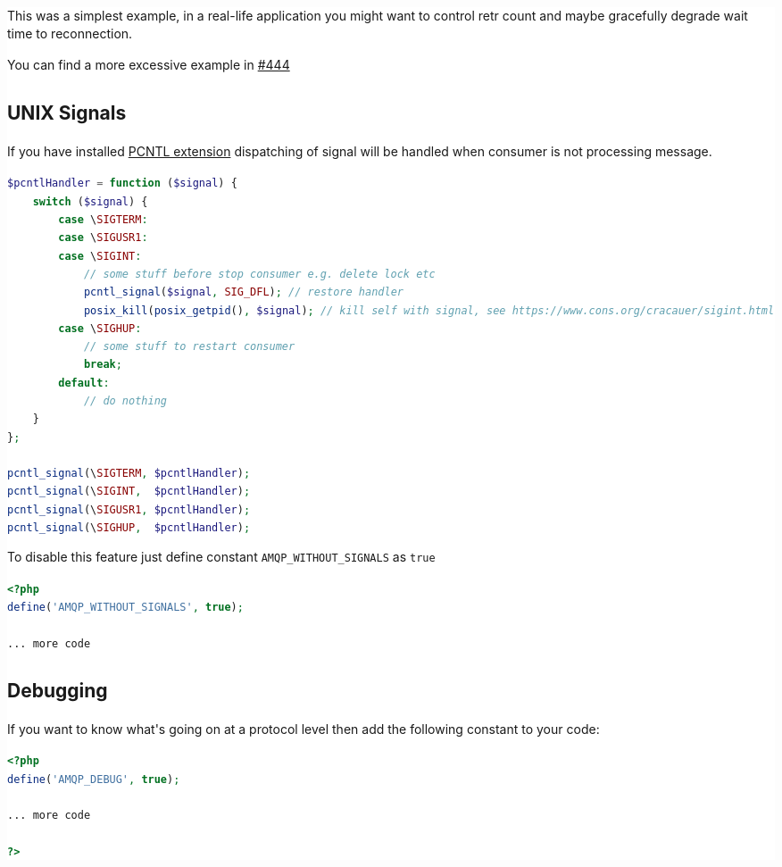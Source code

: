This was a simplest example, in a real-life application you might want to
control retr count and maybe gracefully degrade wait time to reconnection.

You can find a more excessive example in [#444](https://github.com/php-amqplib/php-amqplib/issues/444)


## UNIX Signals ##

If you have installed [PCNTL extension](http://www.php.net/manual/en/book.pcntl.php) dispatching of signal will be handled when consumer is not processing message.

```php
$pcntlHandler = function ($signal) {
    switch ($signal) {
        case \SIGTERM:
        case \SIGUSR1:
        case \SIGINT:
            // some stuff before stop consumer e.g. delete lock etc
            pcntl_signal($signal, SIG_DFL); // restore handler
            posix_kill(posix_getpid(), $signal); // kill self with signal, see https://www.cons.org/cracauer/sigint.html
        case \SIGHUP:
            // some stuff to restart consumer
            break;
        default:
            // do nothing
    }
};

pcntl_signal(\SIGTERM, $pcntlHandler);
pcntl_signal(\SIGINT,  $pcntlHandler);
pcntl_signal(\SIGUSR1, $pcntlHandler);
pcntl_signal(\SIGHUP,  $pcntlHandler);
```

To disable this feature just define constant `AMQP_WITHOUT_SIGNALS` as `true`

```php
<?php
define('AMQP_WITHOUT_SIGNALS', true);

... more code

```

## Debugging ##

If you want to know what's going on at a protocol level then add the following constant to your code:

```php
<?php
define('AMQP_DEBUG', true);

... more code

?>
```
